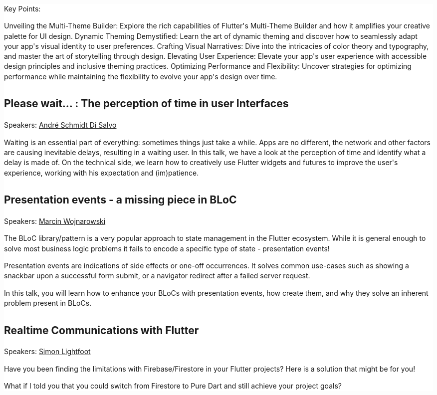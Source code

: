 Key Points:

Unveiling the Multi-Theme Builder: Explore the rich capabilities of Flutter's Multi-Theme Builder and how it amplifies your creative palette for UI design.
Dynamic Theming Demystified: Learn the art of dynamic theming and discover how to seamlessly adapt your app's visual identity to user preferences.
Crafting Visual Narratives: Dive into the intricacies of color theory and typography, and master the art of storytelling through design.
Elevating User Experience: Elevate your app's user experience with accessible design principles and inclusive theming practices.
Optimizing Performance and Flexibility: Uncover strategies for optimizing performance while maintaining the flexibility to evolve your app's design over time.


## Please wait... : The perception of time in user Interfaces

Speakers: [André Schmidt Di Salvo](https://github.com/martin-bertele/ftcon24eu/blob/main/Speakers.md#andré-schmidt-di-salvo)

Waiting is an essential part of everything: sometimes things just take a while. Apps are no different, the network and other factors are causing inevitable delays, resulting in a waiting user. In this talk, we have a look at the perception of time and identify what a delay is made of. On the technical side, we learn how to creatively use Flutter widgets and futures to improve the user's experience, working with his expectation and (im)patience.


## Presentation events - a missing piece in BLoC

Speakers: [Marcin Wojnarowski](https://github.com/martin-bertele/ftcon24eu/blob/main/Speakers.md#marcin-wojnarowski)

The BLoC library/pattern is a very popular approach to state management in the Flutter ecosystem. While it is general enough to solve most business logic problems it fails to encode a specific type of state - presentation events!

Presentation events are indications of side effects or one-off occurrences. It solves common use-cases such as showing a snackbar upon a successful form submit, or a navigator redirect after a failed server request.

In this talk, you will learn how to enhance your BLoCs with presentation events, how create them, and why they solve an inherent problem present in BLoCs.


## Realtime Communications with Flutter

Speakers: [Simon Lightfoot](https://github.com/martin-bertele/ftcon24eu/blob/main/Speakers.md#simon-lightfoot)

Have you been finding the limitations with Firebase/Firestore in your Flutter projects? Here is a solution that might be for you!

What if I told you that you could switch from Firestore to Pure Dart and still achieve your project goals?
